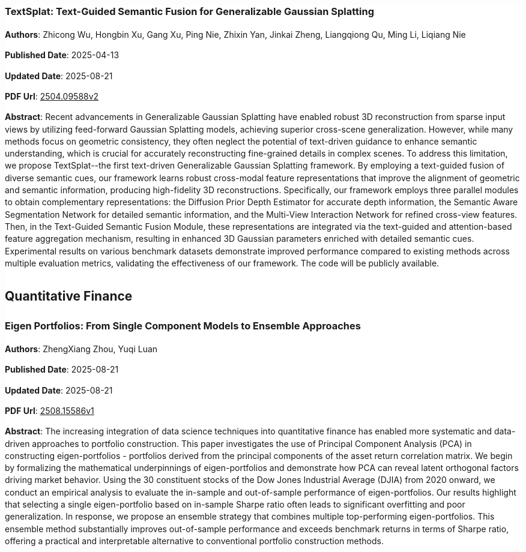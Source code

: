 
### TextSplat: Text-Guided Semantic Fusion for Generalizable Gaussian Splatting
**Authors**: Zhicong Wu, Hongbin Xu, Gang Xu, Ping Nie, Zhixin Yan, Jinkai Zheng, Liangqiong Qu, Ming Li, Liqiang Nie

**Published Date**: 2025-04-13

**Updated Date**: 2025-08-21

**PDF Url**: [2504.09588v2](http://arxiv.org/pdf/2504.09588v2)

**Abstract**: Recent advancements in Generalizable Gaussian Splatting have enabled robust
3D reconstruction from sparse input views by utilizing feed-forward Gaussian
Splatting models, achieving superior cross-scene generalization. However, while
many methods focus on geometric consistency, they often neglect the potential
of text-driven guidance to enhance semantic understanding, which is crucial for
accurately reconstructing fine-grained details in complex scenes. To address
this limitation, we propose TextSplat--the first text-driven Generalizable
Gaussian Splatting framework. By employing a text-guided fusion of diverse
semantic cues, our framework learns robust cross-modal feature representations
that improve the alignment of geometric and semantic information, producing
high-fidelity 3D reconstructions. Specifically, our framework employs three
parallel modules to obtain complementary representations: the Diffusion Prior
Depth Estimator for accurate depth information, the Semantic Aware Segmentation
Network for detailed semantic information, and the Multi-View Interaction
Network for refined cross-view features. Then, in the Text-Guided Semantic
Fusion Module, these representations are integrated via the text-guided and
attention-based feature aggregation mechanism, resulting in enhanced 3D
Gaussian parameters enriched with detailed semantic cues. Experimental results
on various benchmark datasets demonstrate improved performance compared to
existing methods across multiple evaluation metrics, validating the
effectiveness of our framework. The code will be publicly available.


## Quantitative Finance
### Eigen Portfolios: From Single Component Models to Ensemble Approaches
**Authors**: ZhengXiang Zhou, Yuqi Luan

**Published Date**: 2025-08-21

**Updated Date**: 2025-08-21

**PDF Url**: [2508.15586v1](http://arxiv.org/pdf/2508.15586v1)

**Abstract**: The increasing integration of data science techniques into quantitative
finance has enabled more systematic and data-driven approaches to portfolio
construction. This paper investigates the use of Principal Component Analysis
(PCA) in constructing eigen-portfolios - portfolios derived from the principal
components of the asset return correlation matrix. We begin by formalizing the
mathematical underpinnings of eigen-portfolios and demonstrate how PCA can
reveal latent orthogonal factors driving market behavior. Using the 30
constituent stocks of the Dow Jones Industrial Average (DJIA) from 2020 onward,
we conduct an empirical analysis to evaluate the in-sample and out-of-sample
performance of eigen-portfolios. Our results highlight that selecting a single
eigen-portfolio based on in-sample Sharpe ratio often leads to significant
overfitting and poor generalization. In response, we propose an ensemble
strategy that combines multiple top-performing eigen-portfolios. This ensemble
method substantially improves out-of-sample performance and exceeds benchmark
returns in terms of Sharpe ratio, offering a practical and interpretable
alternative to conventional portfolio construction methods.
